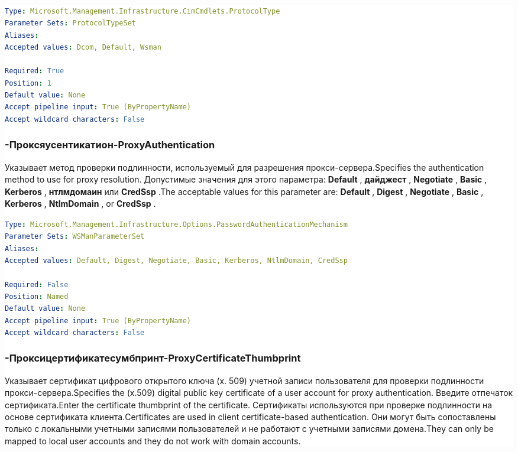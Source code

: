 ```yaml
Type: Microsoft.Management.Infrastructure.CimCmdlets.ProtocolType
Parameter Sets: ProtocolTypeSet
Aliases:
Accepted values: Dcom, Default, Wsman

Required: True
Position: 1
Default value: None
Accept pipeline input: True (ByPropertyName)
Accept wildcard characters: False
```

### <span data-ttu-id="867b1-167">-Проксяусентикатион</span><span class="sxs-lookup"><span data-stu-id="867b1-167">-ProxyAuthentication</span></span>

<span data-ttu-id="867b1-168">Указывает метод проверки подлинности, используемый для разрешения прокси-сервера.</span><span class="sxs-lookup"><span data-stu-id="867b1-168">Specifies the authentication method to use for proxy resolution.</span></span> <span data-ttu-id="867b1-169">Допустимые значения для этого параметра: **Default** , **дайджест** , **Negotiate** , **Basic** , **Kerberos** , **нтлмдомаин** или **CredSsp** .</span><span class="sxs-lookup"><span data-stu-id="867b1-169">The acceptable values for this parameter are: **Default** , **Digest** , **Negotiate** , **Basic** , **Kerberos** , **NtlmDomain** , or **CredSsp** .</span></span>

```yaml
Type: Microsoft.Management.Infrastructure.Options.PasswordAuthenticationMechanism
Parameter Sets: WSManParameterSet
Aliases:
Accepted values: Default, Digest, Negotiate, Basic, Kerberos, NtlmDomain, CredSsp

Required: False
Position: Named
Default value: None
Accept pipeline input: True (ByPropertyName)
Accept wildcard characters: False
```

### <span data-ttu-id="867b1-170">-Проксицертификатесумбпринт</span><span class="sxs-lookup"><span data-stu-id="867b1-170">-ProxyCertificateThumbprint</span></span>

<span data-ttu-id="867b1-171">Указывает сертификат цифрового открытого ключа (x. 509) учетной записи пользователя для проверки подлинности прокси-сервера.</span><span class="sxs-lookup"><span data-stu-id="867b1-171">Specifies the (x.509) digital public key certificate of a user account for proxy authentication.</span></span>
<span data-ttu-id="867b1-172">Введите отпечаток сертификата.</span><span class="sxs-lookup"><span data-stu-id="867b1-172">Enter the certificate thumbprint of the certificate.</span></span> <span data-ttu-id="867b1-173">Сертификаты используются при проверке подлинности на основе сертификата клиента.</span><span class="sxs-lookup"><span data-stu-id="867b1-173">Certificates are used in client certificate-based authentication.</span></span> <span data-ttu-id="867b1-174">Они могут быть сопоставлены только с локальными учетными записями пользователей и не работают с учетными записями домена.</span><span class="sxs-lookup"><span data-stu-id="867b1-174">They can only be mapped to local user accounts and they do not work with domain accounts.</span></span>
